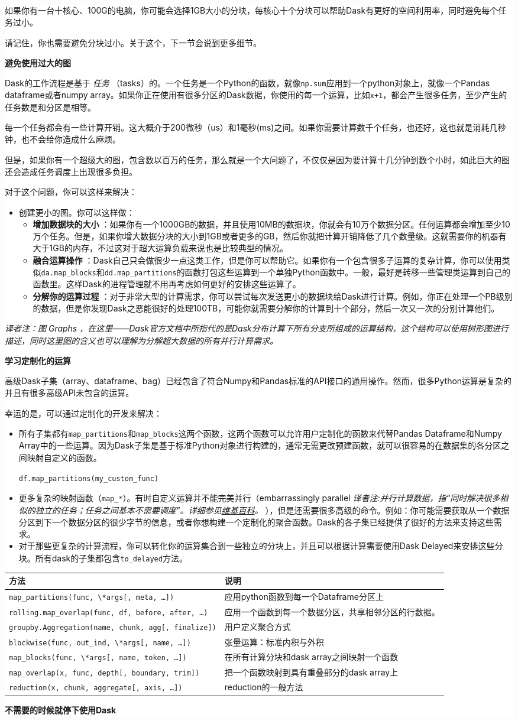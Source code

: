 如果你有一台十核心、100G的电脑，你可能会选择1GB大小的分块，每核心十个分块可以帮助Dask有更好的空间利用率，同时避免每个任务过小。

请记住，你也需要避免分块过小。关于这个，下一节会说到更多细节。

__避免使用过大的图__

Dask的工作流程是基于 _任务_ （tasks）的。一个任务是一个Python的函数，就像`np.sum`应用到一个python对象上，就像一个Pandas dataframe或者numpy array。如果你正在使用有很多分区的Dask数据，你使用的每一个运算，比如`x+1`，都会产生很多任务，至少产生的任务数是和分区是相等。

每一个任务都会有一些计算开销。这大概介于200微秒（us）和1毫秒(ms)之间。如果你需要计算数千个任务，也还好，这也就是消耗几秒钟，也不会给你造成什么麻烦。

但是，如果你有一个超级大的图，包含数以百万的任务，那么就是一个大问题了，不仅仅是因为要计算十几分钟到数个小时，如此巨大的图还会造成任务调度上出现很多负担。

对于这个问题，你可以这样来解决：

* 创建更小的图。你可以这样做：
  * __增加数据块的大小__ ：如果你有一个1000GB的数据，并且使用10MB的数据块，你就会有10万个数据分区。任何运算都会增加至少10万个任务。但是，如果你增大数据分块的大小到1GB或者更多的GB，然后你就把计算开销降低了几个数量级。这就需要你的机器有大于1GB的内存，不过这对于超大运算负载来说也是比较典型的情况。
  * __融合运算操作__ ：Dask自己只会做很少一点这类工作，但是你可以帮助它。如果你有一个包含很多子运算的复杂计算，你可以使用类似`da.map_blocks`和`dd.map_partitions`的函数打包这些运算到一个单独Python函数中。一般，最好是转移一些管理类运算到自己的函数里。这样Dask的进程管理就不用再考虑如何更好的安排这些运算了。
  * __分解你的运算过程__ ：对于非常大型的计算需求，你可以尝试每次发送更小的数据块给Dask进行计算。例如，你正在处理一个PB级别的数据，但是你发现Dask之恶能很好的处理100TB，可能你就需要分解你的计算到十个部分，然后一次又一次的分别计算他们。

_译者注：图 Graphs ，在这里——Dask官方文档中所指代的是Dask分布计算下所有分支所组成的运算结构，这个结构可以使用树形图进行描述，同时这里图的含义也可以理解为分解超大数据的所有并行计算需求。_

__学习定制化的运算__

高级Dask子集（array、dataframe、bag）已经包含了符合Numpy和Pandas标准的API接口的通用操作。然而，很多Python运算是复杂的并且有很多高级API未包含的运算。

幸运的是，可以通过定制化的开发来解决：

* 所有子集都有`map_partitions`和`map_blocks`这两个函数，这两个函数可以允许用户定制化的函数来代替Pandas Dataframe和Numpy Array中的一些运算。因为Dask子集是基于标准Python对象进行构建的，通常无需更改预建函数，就可以很容易的在数据集的各分区之间映射自定义的函数。
  ```python
  df.map_partitions(my_custom_func)
  ```
* 更多复杂的映射函数（`map_*`）。有时自定义运算并不能完美并行（embarrassingly parallel _译者注:并行计算数据，指“同时解决很多相似的独立的任务；任务之间基本不需要调度”。详细参见[维基百科](https://en.wikipedia.org/wiki/Embarrassingly_parallel)。_ ），但是还需要很多高级的命令。例如：你可能需要获取从一个数据分区到下一个数据分区的很少字节的信息，或者你想构建一个定制化的聚合函数。Dask的各子集已经提供了很好的方法来支持这些需求。
* 对于那些更复杂的计算流程，你可以转化你的运算集合到一些独立的分块上，并且可以根据计算需要使用Dask Delayed来安排这些分块。所有dask的子集都包含`to_delayed`方法。

|                方法                       |               说明                   |
| :---------------------------------------- | :---------------------------------- |
| `map_partitions(func, \*args[, meta, …])` | 应用python函数到每一个Dataframe分区上 |
| `rolling.map_overlap(func, df, before, after, …)` | 应用一个函数到每一个数据分区，共享相邻分区的行数据。 |
| `groupby.Aggregation(name, chunk, agg[, finalize])` | 用户定义聚合方式 |
| `blockwise(func, out_ind, \*args[, name, …])` | 张量运算：标准内积与外积 |
| `map_blocks(func, \*args[, name, token, …])` | 在所有计算分块和dask array之间映射一个函数 |
| `map_overlap(x, func, depth[, boundary, trim])` | 把一个函数映射到具有重叠部分的dask array上 |
| `reduction(x, chunk, aggregate[, axis, …])` | reduction的一般方法 |

__不需要的时候就停下使用Dask__
